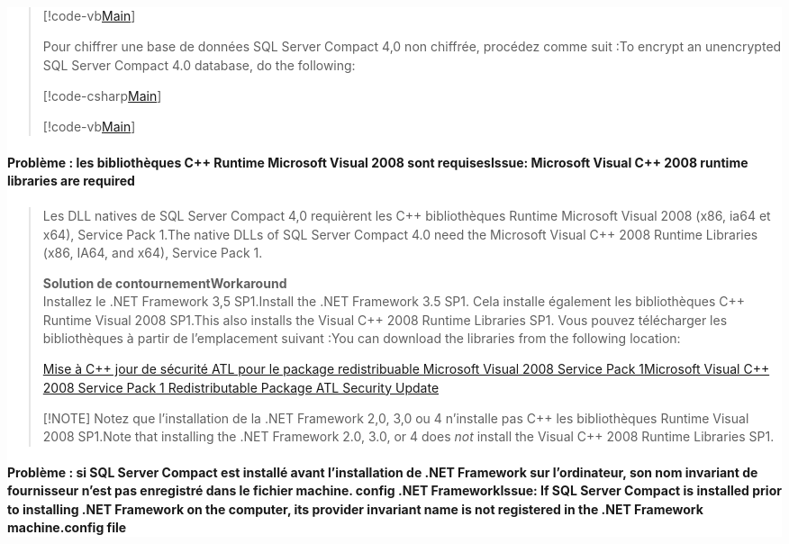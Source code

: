 > [!code-vb[Main](beta3/samples/sample14.vb)]
> 
> <span data-ttu-id="b0a6f-311">Pour chiffrer une base de données SQL Server Compact 4,0 non chiffrée, procédez comme suit :</span><span class="sxs-lookup"><span data-stu-id="b0a6f-311">To encrypt an unencrypted SQL Server Compact 4.0 database, do the following:</span></span>
> 
> [!code-csharp[Main](beta3/samples/sample15.cs)]
> 
> [!code-vb[Main](beta3/samples/sample16.vb)]

#### <a name="issue-microsoft-visual-c-2008-runtime-libraries-are-required"></a><span data-ttu-id="b0a6f-312">Problème : les bibliothèques C++ Runtime Microsoft Visual 2008 sont requises</span><span class="sxs-lookup"><span data-stu-id="b0a6f-312">Issue: Microsoft Visual C++ 2008 runtime libraries are required</span></span>

> <span data-ttu-id="b0a6f-313">Les DLL natives de SQL Server Compact 4,0 requièrent les C++ bibliothèques Runtime Microsoft Visual 2008 (x86, ia64 et x64), Service Pack 1.</span><span class="sxs-lookup"><span data-stu-id="b0a6f-313">The native DLLs of SQL Server Compact 4.0 need the Microsoft Visual C++ 2008 Runtime Libraries (x86, IA64, and x64), Service Pack 1.</span></span>
> 
> <span data-ttu-id="b0a6f-314">**Solution de contournement**</span><span class="sxs-lookup"><span data-stu-id="b0a6f-314">**Workaround**</span></span>  
> <span data-ttu-id="b0a6f-315">Installez le .NET Framework 3,5 SP1.</span><span class="sxs-lookup"><span data-stu-id="b0a6f-315">Install the .NET Framework 3.5 SP1.</span></span> <span data-ttu-id="b0a6f-316">Cela installe également les bibliothèques C++ Runtime Visual 2008 SP1.</span><span class="sxs-lookup"><span data-stu-id="b0a6f-316">This also installs the Visual C++ 2008 Runtime Libraries SP1.</span></span> <span data-ttu-id="b0a6f-317">Vous pouvez télécharger les bibliothèques à partir de l’emplacement suivant :</span><span class="sxs-lookup"><span data-stu-id="b0a6f-317">You can download the libraries from the following location:</span></span>   
>   
> [<span data-ttu-id="b0a6f-318">Mise à C++ jour de sécurité ATL pour le package redistribuable Microsoft Visual 2008 Service Pack 1</span><span class="sxs-lookup"><span data-stu-id="b0a6f-318">Microsoft Visual C++ 2008 Service Pack 1 Redistributable Package ATL Security Update</span></span>](https://go.microsoft.com/fwlink/?LinkId=194827)
> 
> [!NOTE]
> <span data-ttu-id="b0a6f-319">Notez que l’installation de la .NET Framework 2,0, 3,0 ou 4 n’installe pas C++ les bibliothèques Runtime Visual 2008 SP1.</span><span class="sxs-lookup"><span data-stu-id="b0a6f-319">Note that installing the .NET Framework 2.0, 3.0, or 4 does *not* install the Visual C++ 2008 Runtime Libraries SP1.</span></span>

#### <a name="issue-if-sql-server-compact-is-installed-prior-to-installing-net-framework-on-the-computer-its-provider-invariant-name-is-not-registered-in-the-net-framework-machineconfig-file"></a><span data-ttu-id="b0a6f-320">Problème : si SQL Server Compact est installé avant l’installation de .NET Framework sur l’ordinateur, son nom invariant de fournisseur n’est pas enregistré dans le fichier machine. config .NET Framework</span><span class="sxs-lookup"><span data-stu-id="b0a6f-320">Issue: If SQL Server Compact is installed prior to installing .NET Framework on the computer, its provider invariant name is not registered in the .NET Framework machine.config file</span></span>
